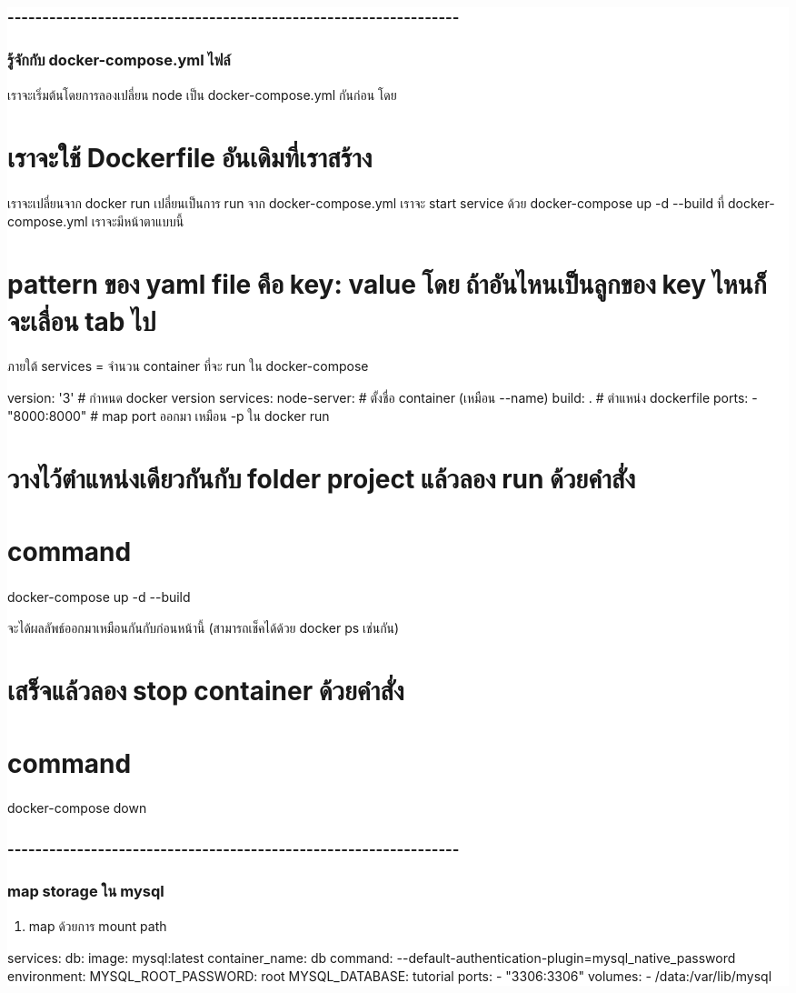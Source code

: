 ### ----------------------------------------------------------------- ###
### รู้จักกับ docker-compose.yml ไฟล์ ###
เราจะเริ่มต้นโดยการลองเปลี่ยน node เป็น docker-compose.yml กันก่อน โดย

# เราจะใช้ Dockerfile อันเดิมที่เราสร้าง
เราจะเปลี่ยนจาก docker run เปลี่ยนเป็นการ run จาก docker-compose.yml
เราจะ start service ด้วย docker-compose up -d --build
ที่ docker-compose.yml เราจะมีหน้าตาแบบนี้

# pattern ของ yaml file คือ key: value โดย ถ้าอันไหนเป็นลูกของ key ไหนก็จะเลื่อน tab ไป
ภายใต้ services = จำนวน container ที่จะ run ใน docker-compose

version: '3' # กำหนด docker version
services:
  node-server: # ตั้งชื่อ container (เหมือน --name)
    build: . # ตำแหน่ง dockerfile
    ports:
      - "8000:8000" # map port ออกมา เหมือน -p ใน docker run 

# วางไว้ตำแหน่งเดียวกันกับ folder project แล้วลอง run ด้วยคำสั่ง
# command
docker-compose up -d --build

จะได้ผลลัพธ์ออกมาเหมือนกันกับก่อนหน้านี้ (สามารถเช็คได้ด้วย docker ps เช่นกัน)

# เสร็จแล้วลอง stop container ด้วยคำสั่ง
# command
docker-compose down

### ----------------------------------------------------------------- ###
### map storage ใน mysql ###
1. map ด้วยการ mount path

services:
  db:
    image: mysql:latest
    container_name: db
    command: --default-authentication-plugin=mysql_native_password
    environment:
      MYSQL_ROOT_PASSWORD: root
      MYSQL_DATABASE: tutorial
    ports:
      - "3306:3306"
    volumes:
      - /data:/var/lib/mysql

